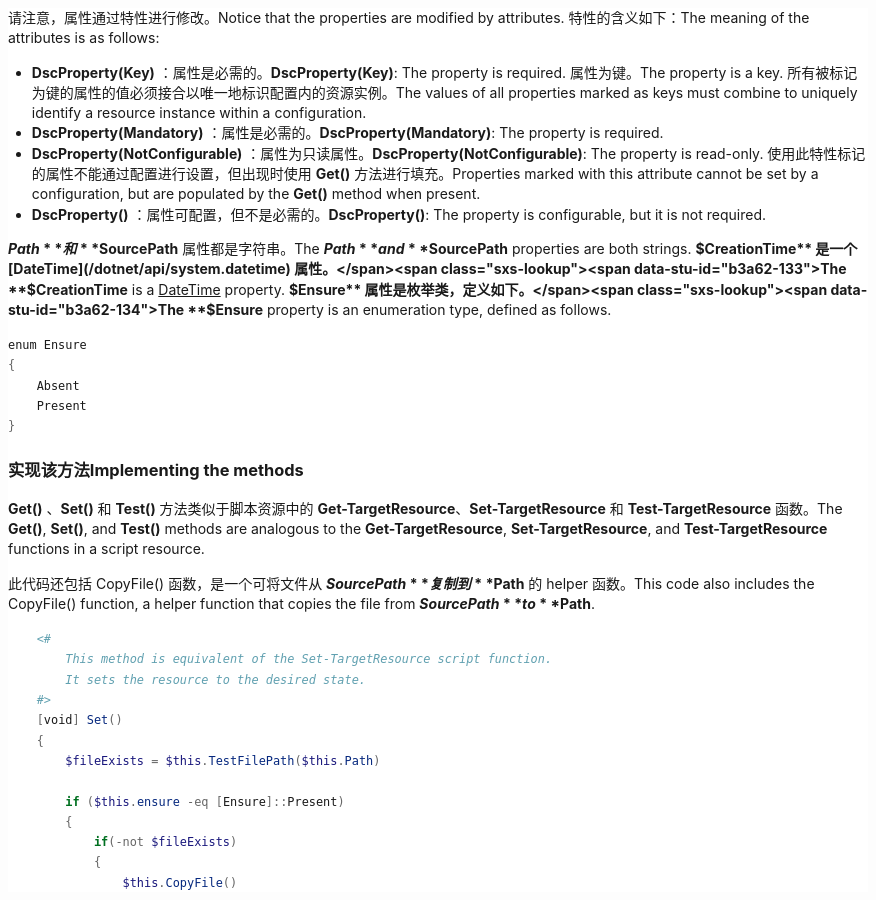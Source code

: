 <span data-ttu-id="b3a62-123">请注意，属性通过特性进行修改。</span><span class="sxs-lookup"><span data-stu-id="b3a62-123">Notice that the properties are modified by attributes.</span></span> <span data-ttu-id="b3a62-124">特性的含义如下：</span><span class="sxs-lookup"><span data-stu-id="b3a62-124">The meaning of the attributes is as follows:</span></span>

- <span data-ttu-id="b3a62-125">**DscProperty(Key)** ：属性是必需的。</span><span class="sxs-lookup"><span data-stu-id="b3a62-125">**DscProperty(Key)**: The property is required.</span></span> <span data-ttu-id="b3a62-126">属性为键。</span><span class="sxs-lookup"><span data-stu-id="b3a62-126">The property is a key.</span></span> <span data-ttu-id="b3a62-127">所有被标记为键的属性的值必须接合以唯一地标识配置内的资源实例。</span><span class="sxs-lookup"><span data-stu-id="b3a62-127">The values of all properties marked as keys must combine to uniquely identify a resource instance within a configuration.</span></span>
- <span data-ttu-id="b3a62-128">**DscProperty(Mandatory)** ：属性是必需的。</span><span class="sxs-lookup"><span data-stu-id="b3a62-128">**DscProperty(Mandatory)**: The property is required.</span></span>
- <span data-ttu-id="b3a62-129">**DscProperty(NotConfigurable)** ：属性为只读属性。</span><span class="sxs-lookup"><span data-stu-id="b3a62-129">**DscProperty(NotConfigurable)**: The property is read-only.</span></span> <span data-ttu-id="b3a62-130">使用此特性标记的属性不能通过配置进行设置，但出现时使用 **Get()** 方法进行填充。</span><span class="sxs-lookup"><span data-stu-id="b3a62-130">Properties marked with this attribute cannot be set by a configuration, but are populated by the **Get()** method when present.</span></span>
- <span data-ttu-id="b3a62-131">**DscProperty()** ：属性可配置，但不是必需的。</span><span class="sxs-lookup"><span data-stu-id="b3a62-131">**DscProperty()**: The property is configurable, but it is not required.</span></span>

<span data-ttu-id="b3a62-132">**$Path** 和 **$SourcePath** 属性都是字符串。</span><span class="sxs-lookup"><span data-stu-id="b3a62-132">The **$Path** and **$SourcePath** properties are both strings.</span></span> <span data-ttu-id="b3a62-133">**$CreationTime** 是一个 [DateTime](/dotnet/api/system.datetime) 属性。</span><span class="sxs-lookup"><span data-stu-id="b3a62-133">The **$CreationTime** is a [DateTime](/dotnet/api/system.datetime) property.</span></span> <span data-ttu-id="b3a62-134">**$Ensure** 属性是枚举类，定义如下。</span><span class="sxs-lookup"><span data-stu-id="b3a62-134">The **$Ensure** property is an enumeration type, defined as follows.</span></span>

```powershell
enum Ensure
{
    Absent
    Present
}
```

### <a name="implementing-the-methods"></a><span data-ttu-id="b3a62-135">实现该方法</span><span class="sxs-lookup"><span data-stu-id="b3a62-135">Implementing the methods</span></span>

<span data-ttu-id="b3a62-136">**Get()** 、**Set()** 和 **Test()** 方法类似于脚本资源中的 **Get-TargetResource**、**Set-TargetResource** 和 **Test-TargetResource** 函数。</span><span class="sxs-lookup"><span data-stu-id="b3a62-136">The **Get()**, **Set()**, and **Test()** methods are analogous to the **Get-TargetResource**, **Set-TargetResource**, and **Test-TargetResource** functions in a script resource.</span></span>

<span data-ttu-id="b3a62-137">此代码还包括 CopyFile() 函数，是一个可将文件从 **$SourcePath** 复制到 **$Path** 的 helper 函数。</span><span class="sxs-lookup"><span data-stu-id="b3a62-137">This code also includes the CopyFile() function, a helper function that copies the file from **$SourcePath** to **$Path**.</span></span>

```powershell
    <#
        This method is equivalent of the Set-TargetResource script function.
        It sets the resource to the desired state.
    #>
    [void] Set()
    {
        $fileExists = $this.TestFilePath($this.Path)

        if ($this.ensure -eq [Ensure]::Present)
        {
            if(-not $fileExists)
            {
                $this.CopyFile()
```